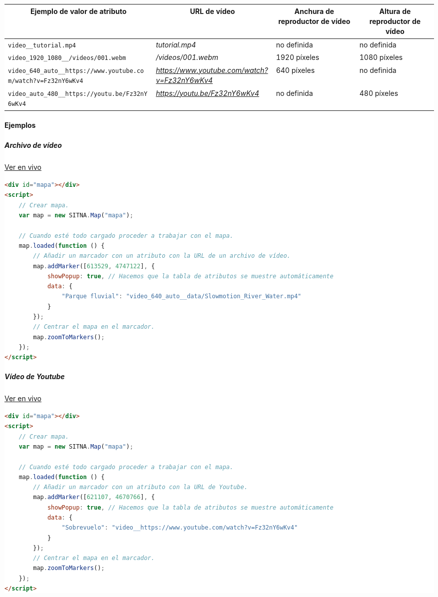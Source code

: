 | Ejemplo de valor de atributo                                  | URL de vídeo                                  | Anchura de reproductor de vídeo | Altura de reproductor de vídeo |
| ------------------------------------------------------------- | --------------------------------------------- | ------------------------------- | ------------------------------ |
| `video__tutorial.mp4`                                         | _tutorial.mp4_                                | no definida                     | no definida                    |
| `video_1920_1080__/videos/001.webm`                           | _/videos/001.webm_                            | 1920 píxeles                    | 1080 píxeles                   |
| `video_640_auto__https://www.youtube.com/watch?v=Fz32nY6wKv4` | _https://www.youtube.com/watch?v=Fz32nY6wKv4_ | 640 píxeles                     | no definida                    |
| `video_auto_480__https://youtu.be/Fz32nY6wKv4`                | _https://youtu.be/Fz32nY6wKv4_                | no definida                     | 480 píxeles                    |

#### Ejemplos

##### Archivo de vídeo
[Ver en vivo](../examples/attribute.video.file.value.html)
```html
<div id="mapa"></div>
<script>
    // Crear mapa.
    var map = new SITNA.Map("mapa");

    // Cuando esté todo cargado proceder a trabajar con el mapa.
    map.loaded(function () {
        // Añadir un marcador con un atributo con la URL de un archivo de vídeo.
        map.addMarker([613529, 4747122], {
            showPopup: true, // Hacemos que la tabla de atributos se muestre automáticamente
            data: {
                "Parque fluvial": "video_640_auto__data/Slowmotion_River_Water.mp4"
            }
        });
		// Centrar el mapa en el marcador.
		map.zoomToMarkers();
    });
</script>
```

##### Vídeo de Youtube
[Ver en vivo](../examples/attribute.video.youtube.value.html)
```html
<div id="mapa"></div>
<script>
    // Crear mapa.
    var map = new SITNA.Map("mapa");

    // Cuando esté todo cargado proceder a trabajar con el mapa.
    map.loaded(function () {
        // Añadir un marcador con un atributo con la URL de Youtube.
        map.addMarker([621107, 4670766], {
            showPopup: true, // Hacemos que la tabla de atributos se muestre automáticamente
            data: {
                "Sobrevuelo": "video__https://www.youtube.com/watch?v=Fz32nY6wKv4"
            }
        });
		// Centrar el mapa en el marcador.
		map.zoomToMarkers();
    });
</script>
```
